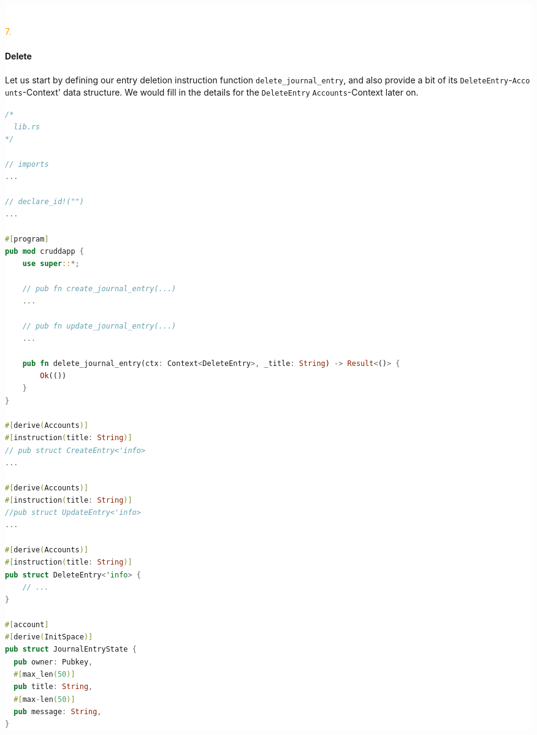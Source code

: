 <br/>

<span style="color: orange;">7.</span>

#### Delete

Let us start by defining our entry deletion instruction function `delete_journal_entry`, and also provide a bit of its `DeleteEntry`-`Accounts`-Context' data structure. We would fill in the details for the `DeleteEntry` `Accounts`-Context later on.

```rs
/*
  lib.rs
*/

// imports
...

// declare_id!("")
...

#[program]
pub mod cruddapp {
    use super::*;

    // pub fn create_journal_entry(...)
    ...

    // pub fn update_journal_entry(...)
    ...

    pub fn delete_journal_entry(ctx: Context<DeleteEntry>, _title: String) -> Result<()> {
        Ok(())
    }
}

#[derive(Accounts)]
#[instruction(title: String)]
// pub struct CreateEntry<'info>
...

#[derive(Accounts)]
#[instruction(title: String)]
//pub struct UpdateEntry<'info>
...

#[derive(Accounts)]
#[instruction(title: String)]
pub struct DeleteEntry<'info> {
    // ...
}

#[account]
#[derive(InitSpace)]
pub struct JournalEntryState {
  pub owner: Pubkey,
  #[max_len(50)]
  pub title: String,
  #[max-len(50)]
  pub message: String,
}

```
